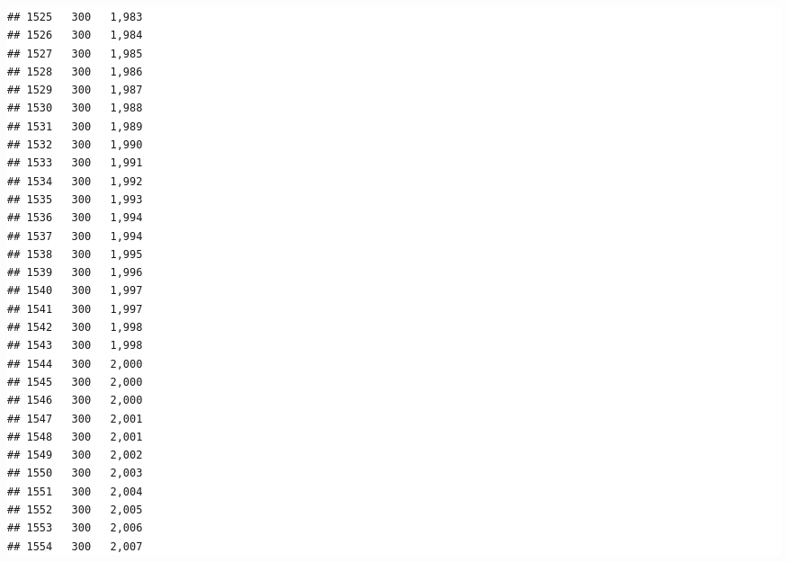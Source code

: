     ## 1525   300   1,983
    ## 1526   300   1,984
    ## 1527   300   1,985
    ## 1528   300   1,986
    ## 1529   300   1,987
    ## 1530   300   1,988
    ## 1531   300   1,989
    ## 1532   300   1,990
    ## 1533   300   1,991
    ## 1534   300   1,992
    ## 1535   300   1,993
    ## 1536   300   1,994
    ## 1537   300   1,994
    ## 1538   300   1,995
    ## 1539   300   1,996
    ## 1540   300   1,997
    ## 1541   300   1,997
    ## 1542   300   1,998
    ## 1543   300   1,998
    ## 1544   300   2,000
    ## 1545   300   2,000
    ## 1546   300   2,000
    ## 1547   300   2,001
    ## 1548   300   2,001
    ## 1549   300   2,002
    ## 1550   300   2,003
    ## 1551   300   2,004
    ## 1552   300   2,005
    ## 1553   300   2,006
    ## 1554   300   2,007